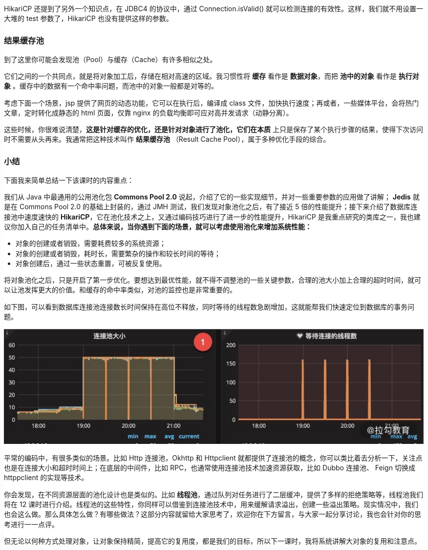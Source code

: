 HikariCP 还提到了另外一个知识点，在 JDBC4 的协议中，通过 Connection.isValid() 就可以检测连接的有效性。这样，我们就不用设置一大堆的 test 参数了，HikariCP 也没有提供这样的参数。

### 结果缓存池

到了这里你可能会发现池（Pool）与缓存（Cache）有许多相似之处。

它们之间的一个共同点，就是将对象加工后，存储在相对高速的区域。我习惯性将 **缓存** 看作是 **数据对象**，而把 **池中的对象** 看作是 **执行对象** 。缓存中的数据有一个命中率问题，而池中的对象一般都是对等的。

考虑下面一个场景，jsp 提供了网页的动态功能，它可以在执行后，编译成 class 文件，加快执行速度；再或者，一些媒体平台，会将热门文章，定时转化成静态的 html 页面，仅靠 nginx 的负载均衡即可应对高并发请求（动静分离）。

这些时候，你很难说清楚，**这是针对缓存的优化，还是针对对象进行了池化，它们在本质** 上只是保存了某个执行步骤的结果，使得下次访问时不需要从头再来。我通常把这种技术叫作 **结果缓存池** （Result Cache Pool），属于多种优化手段的综合。

### 小结

下面我来简单总结一下该课时的内容重点：

我们从 Java 中最通用的公用池化包 **Commons Pool 2.0** 说起，介绍了它的一些实现细节，并对一些重要参数的应用做了讲解； **Jedis** 就是在 Commons Pool 2.0 的基础上封装的，通过 JMH 测试，我们发现对象池化之后，有了接近 5 倍的性能提升；接下来介绍了数据库连接池中速度速快的 **HikariCP**，它在池化技术之上，又通过编码技巧进行了进一步的性能提升，HikariCP 是我重点研究的类库之一，我也建议你加入自己的任务清单中。**总体来说，当你遇到下面的场景，就可以考虑使用池化来增加系统性能：**

- 对象的创建或者销毁，需要耗费较多的系统资源；
- 对象的创建或者销毁，耗时长，需要繁杂的操作和较长时间的等待；
- 对象创建后，通过一些状态重置，可被反复使用。

将对象池化之后，只是开启了第一步优化。要想达到最优性能，就不得不调整池的一些关键参数，合理的池大小加上合理的超时时间，就可以让池发挥更大的价值。和缓存的命中率类似，对池的监控也是非常重要的。

如下图，可以看到数据库连接池连接数长时间保持在高位不释放，同时等待的线程数急剧增加，这就能帮我们快速定位到数据库的事务问题。

![Drawing 10.png](assets/CgqCHl8xKcyAVb5-AAHduSa-zPY995.png)

平常的编码中，有很多类似的场景。比如 Http 连接池，Okhttp 和 Httpclient 就都提供了连接池的概念，你可以类比着去分析一下，关注点也是在连接大小和超时时间上；在底层的中间件，比如 RPC，也通常使用连接池技术加速资源获取，比如 Dubbo 连接池、 Feign 切换成 httppclient 的实现等技术。

你会发现，在不同资源层面的池化设计也是类似的。比如 **线程池**，通过队列对任务进行了二层缓冲，提供了多样的拒绝策略等，线程池我们将在 12 课时进行介绍。线程池的这些特性，你同样可以借鉴到连接池技术中，用来缓解请求溢出，创建一些溢出策略。现实情况中，我们也会这么做。那么具体怎么做？有哪些做法？这部分内容就留给大家思考了，欢迎你在下方留言，与大家一起分享讨论，我也会针对你的思考进行一一点评。

但无论以何种方式处理对象，让对象保持精简，提高它的复用度，都是我们的目标，所以下一课时，我将系统讲解大对象的复用和注意点。
